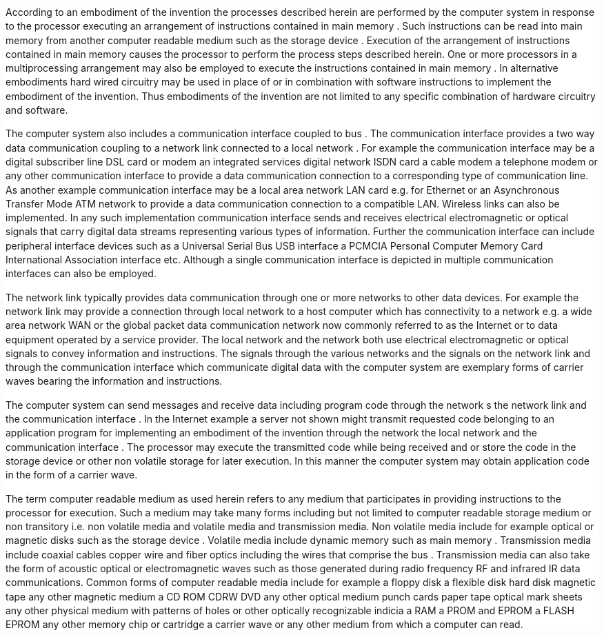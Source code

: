 According to an embodiment of the invention the processes described herein are performed by the computer system in response to the processor executing an arrangement of instructions contained in main memory . Such instructions can be read into main memory from another computer readable medium such as the storage device . Execution of the arrangement of instructions contained in main memory causes the processor to perform the process steps described herein. One or more processors in a multiprocessing arrangement may also be employed to execute the instructions contained in main memory . In alternative embodiments hard wired circuitry may be used in place of or in combination with software instructions to implement the embodiment of the invention. Thus embodiments of the invention are not limited to any specific combination of hardware circuitry and software.

The computer system also includes a communication interface coupled to bus . The communication interface provides a two way data communication coupling to a network link connected to a local network . For example the communication interface may be a digital subscriber line DSL card or modem an integrated services digital network ISDN card a cable modem a telephone modem or any other communication interface to provide a data communication connection to a corresponding type of communication line. As another example communication interface may be a local area network LAN card e.g. for Ethernet or an Asynchronous Transfer Mode ATM network to provide a data communication connection to a compatible LAN. Wireless links can also be implemented. In any such implementation communication interface sends and receives electrical electromagnetic or optical signals that carry digital data streams representing various types of information. Further the communication interface can include peripheral interface devices such as a Universal Serial Bus USB interface a PCMCIA Personal Computer Memory Card International Association interface etc. Although a single communication interface is depicted in multiple communication interfaces can also be employed.

The network link typically provides data communication through one or more networks to other data devices. For example the network link may provide a connection through local network to a host computer which has connectivity to a network e.g. a wide area network WAN or the global packet data communication network now commonly referred to as the Internet or to data equipment operated by a service provider. The local network and the network both use electrical electromagnetic or optical signals to convey information and instructions. The signals through the various networks and the signals on the network link and through the communication interface which communicate digital data with the computer system are exemplary forms of carrier waves bearing the information and instructions.

The computer system can send messages and receive data including program code through the network s the network link and the communication interface . In the Internet example a server not shown might transmit requested code belonging to an application program for implementing an embodiment of the invention through the network the local network and the communication interface . The processor may execute the transmitted code while being received and or store the code in the storage device or other non volatile storage for later execution. In this manner the computer system may obtain application code in the form of a carrier wave.

The term computer readable medium as used herein refers to any medium that participates in providing instructions to the processor for execution. Such a medium may take many forms including but not limited to computer readable storage medium or non transitory i.e. non volatile media and volatile media and transmission media. Non volatile media include for example optical or magnetic disks such as the storage device . Volatile media include dynamic memory such as main memory . Transmission media include coaxial cables copper wire and fiber optics including the wires that comprise the bus . Transmission media can also take the form of acoustic optical or electromagnetic waves such as those generated during radio frequency RF and infrared IR data communications. Common forms of computer readable media include for example a floppy disk a flexible disk hard disk magnetic tape any other magnetic medium a CD ROM CDRW DVD any other optical medium punch cards paper tape optical mark sheets any other physical medium with patterns of holes or other optically recognizable indicia a RAM a PROM and EPROM a FLASH EPROM any other memory chip or cartridge a carrier wave or any other medium from which a computer can read.
